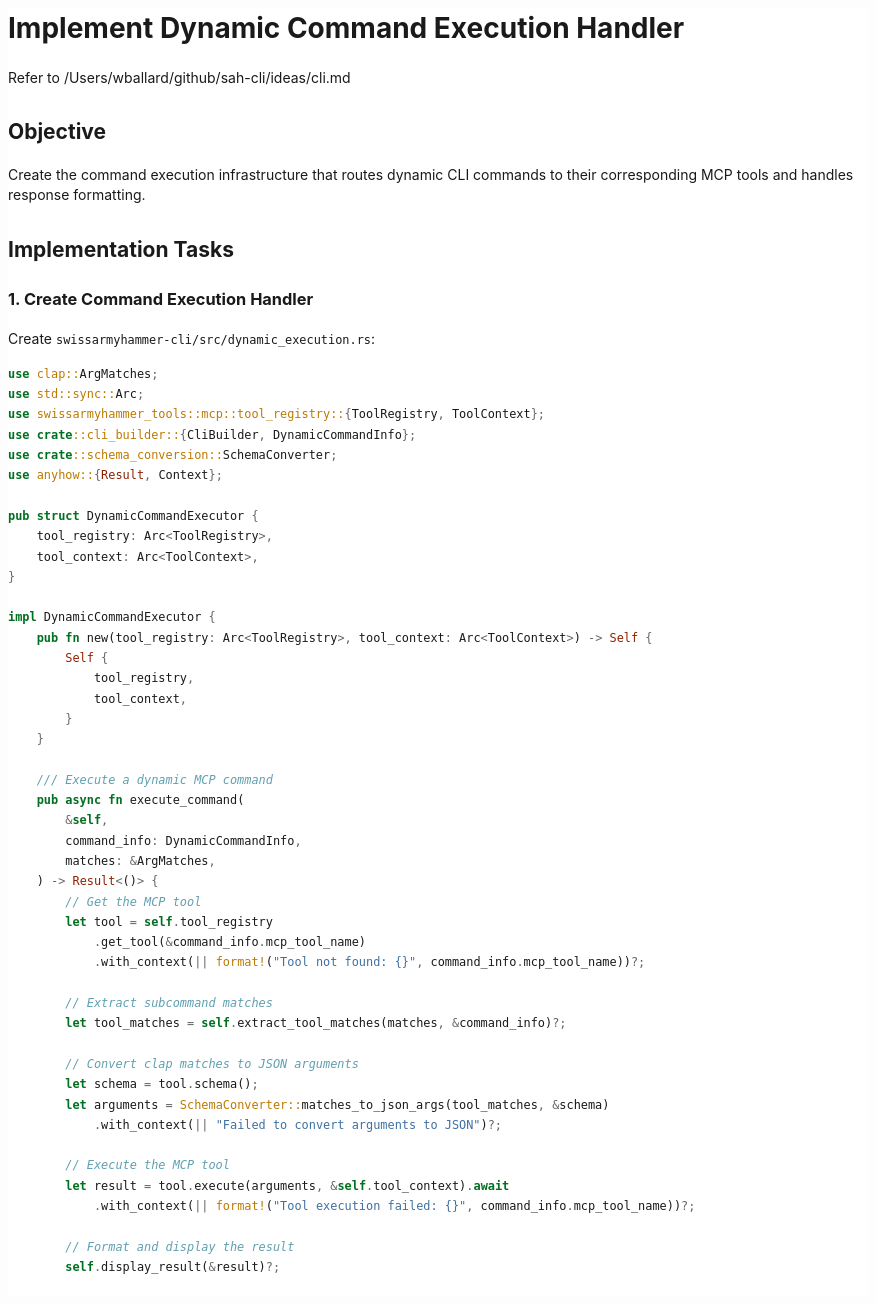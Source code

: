# Implement Dynamic Command Execution Handler

Refer to /Users/wballard/github/sah-cli/ideas/cli.md

## Objective

Create the command execution infrastructure that routes dynamic CLI commands to their corresponding MCP tools and handles response formatting.

## Implementation Tasks

### 1. Create Command Execution Handler

Create `swissarmyhammer-cli/src/dynamic_execution.rs`:

```rust
use clap::ArgMatches;
use std::sync::Arc;
use swissarmyhammer_tools::mcp::tool_registry::{ToolRegistry, ToolContext};
use crate::cli_builder::{CliBuilder, DynamicCommandInfo};
use crate::schema_conversion::SchemaConverter;
use anyhow::{Result, Context};

pub struct DynamicCommandExecutor {
    tool_registry: Arc<ToolRegistry>,
    tool_context: Arc<ToolContext>,
}

impl DynamicCommandExecutor {
    pub fn new(tool_registry: Arc<ToolRegistry>, tool_context: Arc<ToolContext>) -> Self {
        Self {
            tool_registry,
            tool_context,
        }
    }
    
    /// Execute a dynamic MCP command
    pub async fn execute_command(
        &self,
        command_info: DynamicCommandInfo,
        matches: &ArgMatches,
    ) -> Result<()> {
        // Get the MCP tool
        let tool = self.tool_registry
            .get_tool(&command_info.mcp_tool_name)
            .with_context(|| format!("Tool not found: {}", command_info.mcp_tool_name))?;
            
        // Extract subcommand matches
        let tool_matches = self.extract_tool_matches(matches, &command_info)?;
        
        // Convert clap matches to JSON arguments
        let schema = tool.schema();
        let arguments = SchemaConverter::matches_to_json_args(tool_matches, &schema)
            .with_context(|| "Failed to convert arguments to JSON")?;
            
        // Execute the MCP tool
        let result = tool.execute(arguments, &self.tool_context).await
            .with_context(|| format!("Tool execution failed: {}", command_info.mcp_tool_name))?;
            
        // Format and display the result
        self.display_result(&result)?;
        
```